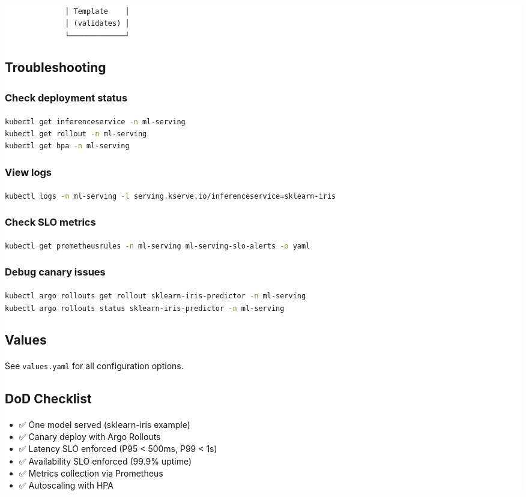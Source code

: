 ```
              │ Template    │
              │ (validates) │
              └─────────────┘
```

## Troubleshooting

### Check deployment status
```bash
kubectl get inferenceservice -n ml-serving
kubectl get rollout -n ml-serving
kubectl get hpa -n ml-serving
```

### View logs
```bash
kubectl logs -n ml-serving -l serving.kserve.io/inferenceservice=sklearn-iris
```

### Check SLO metrics
```bash
kubectl get prometheusrules -n ml-serving ml-serving-slo-alerts -o yaml
```

### Debug canary issues
```bash
kubectl argo rollouts get rollout sklearn-iris-predictor -n ml-serving
kubectl argo rollouts status sklearn-iris-predictor -n ml-serving
```

## Values

See `values.yaml` for all configuration options.

## DoD Checklist

- ✅ One model served (sklearn-iris example)
- ✅ Canary deploy with Argo Rollouts
- ✅ Latency SLO enforced (P95 < 500ms, P99 < 1s)
- ✅ Availability SLO enforced (99.9% uptime)
- ✅ Metrics collection via Prometheus
- ✅ Autoscaling with HPA
